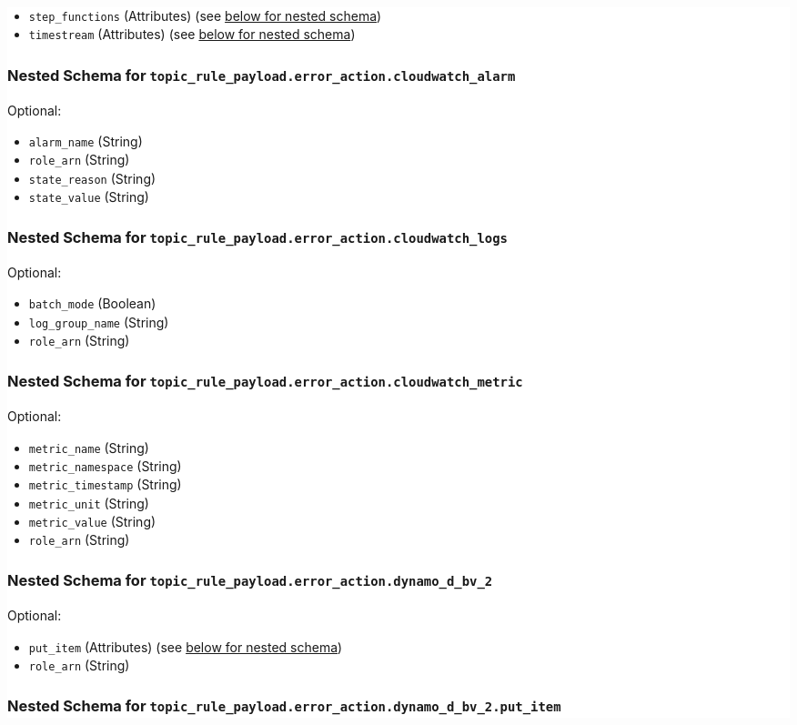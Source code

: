 - `step_functions` (Attributes) (see [below for nested schema](#nestedatt--topic_rule_payload--error_action--step_functions))
- `timestream` (Attributes) (see [below for nested schema](#nestedatt--topic_rule_payload--error_action--timestream))

<a id="nestedatt--topic_rule_payload--error_action--cloudwatch_alarm"></a>
### Nested Schema for `topic_rule_payload.error_action.cloudwatch_alarm`

Optional:

- `alarm_name` (String)
- `role_arn` (String)
- `state_reason` (String)
- `state_value` (String)


<a id="nestedatt--topic_rule_payload--error_action--cloudwatch_logs"></a>
### Nested Schema for `topic_rule_payload.error_action.cloudwatch_logs`

Optional:

- `batch_mode` (Boolean)
- `log_group_name` (String)
- `role_arn` (String)


<a id="nestedatt--topic_rule_payload--error_action--cloudwatch_metric"></a>
### Nested Schema for `topic_rule_payload.error_action.cloudwatch_metric`

Optional:

- `metric_name` (String)
- `metric_namespace` (String)
- `metric_timestamp` (String)
- `metric_unit` (String)
- `metric_value` (String)
- `role_arn` (String)


<a id="nestedatt--topic_rule_payload--error_action--dynamo_d_bv_2"></a>
### Nested Schema for `topic_rule_payload.error_action.dynamo_d_bv_2`

Optional:

- `put_item` (Attributes) (see [below for nested schema](#nestedatt--topic_rule_payload--error_action--dynamo_d_bv_2--put_item))
- `role_arn` (String)

<a id="nestedatt--topic_rule_payload--error_action--dynamo_d_bv_2--put_item"></a>
### Nested Schema for `topic_rule_payload.error_action.dynamo_d_bv_2.put_item`
